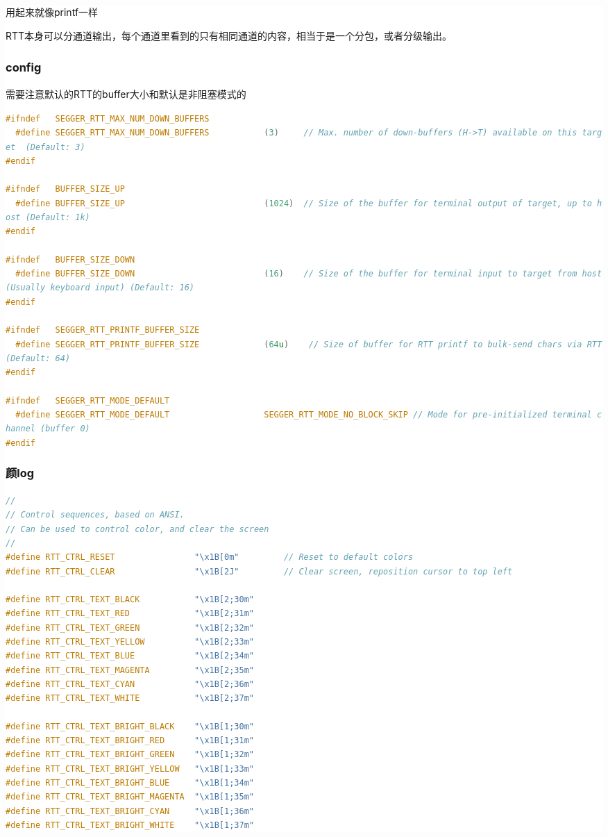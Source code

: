 用起来就像printf一样

RTT本身可以分通道输出，每个通道里看到的只有相同通道的内容，相当于是一个分包，或者分级输出。



### config

需要注意默认的RTT的buffer大小和默认是非阻塞模式的

```c
#ifndef   SEGGER_RTT_MAX_NUM_DOWN_BUFFERS
  #define SEGGER_RTT_MAX_NUM_DOWN_BUFFERS           (3)     // Max. number of down-buffers (H->T) available on this target  (Default: 3)
#endif

#ifndef   BUFFER_SIZE_UP
  #define BUFFER_SIZE_UP                            (1024)  // Size of the buffer for terminal output of target, up to host (Default: 1k)
#endif

#ifndef   BUFFER_SIZE_DOWN
  #define BUFFER_SIZE_DOWN                          (16)    // Size of the buffer for terminal input to target from host (Usually keyboard input) (Default: 16)
#endif

#ifndef   SEGGER_RTT_PRINTF_BUFFER_SIZE
  #define SEGGER_RTT_PRINTF_BUFFER_SIZE             (64u)    // Size of buffer for RTT printf to bulk-send chars via RTT     (Default: 64)
#endif

#ifndef   SEGGER_RTT_MODE_DEFAULT
  #define SEGGER_RTT_MODE_DEFAULT                   SEGGER_RTT_MODE_NO_BLOCK_SKIP // Mode for pre-initialized terminal channel (buffer 0)
#endif
```



### 颜log

```c
//
// Control sequences, based on ANSI.
// Can be used to control color, and clear the screen
//
#define RTT_CTRL_RESET                "\x1B[0m"         // Reset to default colors
#define RTT_CTRL_CLEAR                "\x1B[2J"         // Clear screen, reposition cursor to top left

#define RTT_CTRL_TEXT_BLACK           "\x1B[2;30m"
#define RTT_CTRL_TEXT_RED             "\x1B[2;31m"
#define RTT_CTRL_TEXT_GREEN           "\x1B[2;32m"
#define RTT_CTRL_TEXT_YELLOW          "\x1B[2;33m"
#define RTT_CTRL_TEXT_BLUE            "\x1B[2;34m"
#define RTT_CTRL_TEXT_MAGENTA         "\x1B[2;35m"
#define RTT_CTRL_TEXT_CYAN            "\x1B[2;36m"
#define RTT_CTRL_TEXT_WHITE           "\x1B[2;37m"

#define RTT_CTRL_TEXT_BRIGHT_BLACK    "\x1B[1;30m"
#define RTT_CTRL_TEXT_BRIGHT_RED      "\x1B[1;31m"
#define RTT_CTRL_TEXT_BRIGHT_GREEN    "\x1B[1;32m"
#define RTT_CTRL_TEXT_BRIGHT_YELLOW   "\x1B[1;33m"
#define RTT_CTRL_TEXT_BRIGHT_BLUE     "\x1B[1;34m"
#define RTT_CTRL_TEXT_BRIGHT_MAGENTA  "\x1B[1;35m"
#define RTT_CTRL_TEXT_BRIGHT_CYAN     "\x1B[1;36m"
#define RTT_CTRL_TEXT_BRIGHT_WHITE    "\x1B[1;37m"
```